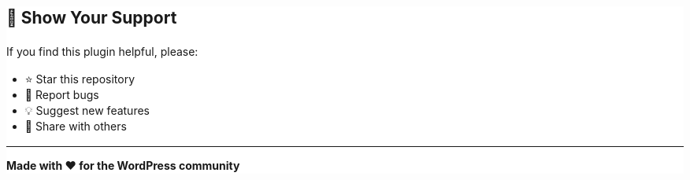 
## 🌟 Show Your Support

If you find this plugin helpful, please:
- ⭐ Star this repository
- 🐛 Report bugs
- 💡 Suggest new features
- 📢 Share with others

---

**Made with ❤️ for the WordPress community**